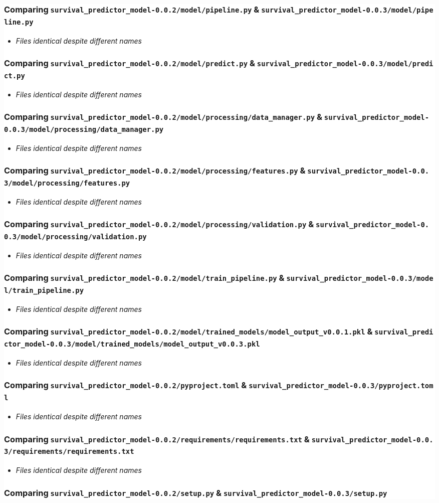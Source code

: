 ### Comparing `survival_predictor_model-0.0.2/model/pipeline.py` & `survival_predictor_model-0.0.3/model/pipeline.py`

 * *Files identical despite different names*

### Comparing `survival_predictor_model-0.0.2/model/predict.py` & `survival_predictor_model-0.0.3/model/predict.py`

 * *Files identical despite different names*

### Comparing `survival_predictor_model-0.0.2/model/processing/data_manager.py` & `survival_predictor_model-0.0.3/model/processing/data_manager.py`

 * *Files identical despite different names*

### Comparing `survival_predictor_model-0.0.2/model/processing/features.py` & `survival_predictor_model-0.0.3/model/processing/features.py`

 * *Files identical despite different names*

### Comparing `survival_predictor_model-0.0.2/model/processing/validation.py` & `survival_predictor_model-0.0.3/model/processing/validation.py`

 * *Files identical despite different names*

### Comparing `survival_predictor_model-0.0.2/model/train_pipeline.py` & `survival_predictor_model-0.0.3/model/train_pipeline.py`

 * *Files identical despite different names*

### Comparing `survival_predictor_model-0.0.2/model/trained_models/model_output_v0.0.1.pkl` & `survival_predictor_model-0.0.3/model/trained_models/model_output_v0.0.3.pkl`

 * *Files identical despite different names*

### Comparing `survival_predictor_model-0.0.2/pyproject.toml` & `survival_predictor_model-0.0.3/pyproject.toml`

 * *Files identical despite different names*

### Comparing `survival_predictor_model-0.0.2/requirements/requirements.txt` & `survival_predictor_model-0.0.3/requirements/requirements.txt`

 * *Files identical despite different names*

### Comparing `survival_predictor_model-0.0.2/setup.py` & `survival_predictor_model-0.0.3/setup.py`
